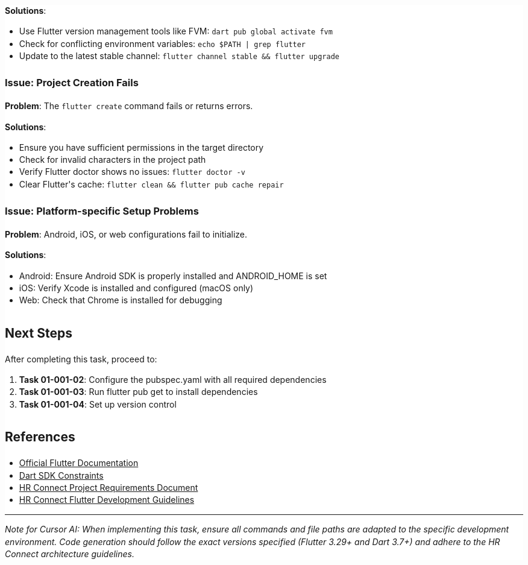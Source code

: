 **Solutions**:
- Use Flutter version management tools like FVM: `dart pub global activate fvm`
- Check for conflicting environment variables: `echo $PATH | grep flutter`
- Update to the latest stable channel: `flutter channel stable && flutter upgrade`

### Issue: Project Creation Fails

**Problem**: The `flutter create` command fails or returns errors.

**Solutions**:
- Ensure you have sufficient permissions in the target directory
- Check for invalid characters in the project path
- Verify Flutter doctor shows no issues: `flutter doctor -v`
- Clear Flutter's cache: `flutter clean && flutter pub cache repair`

### Issue: Platform-specific Setup Problems

**Problem**: Android, iOS, or web configurations fail to initialize.

**Solutions**:
- Android: Ensure Android SDK is properly installed and ANDROID_HOME is set
- iOS: Verify Xcode is installed and configured (macOS only)
- Web: Check that Chrome is installed for debugging

## Next Steps

After completing this task, proceed to:

1. **Task 01-001-02**: Configure the pubspec.yaml with all required dependencies
2. **Task 01-001-03**: Run flutter pub get to install dependencies
3. **Task 01-001-04**: Set up version control

## References

- [Official Flutter Documentation](https://docs.flutter.dev/get-started/install)
- [Dart SDK Constraints](https://dart.dev/tools/pub/pubspec#sdk-constraints)
- [HR Connect Project Requirements Document](README.md)
- [HR Connect Flutter Development Guidelines](docs/guidelines.md)

---

*Note for Cursor AI: When implementing this task, ensure all commands and file paths are adapted to the specific development environment. Code generation should follow the exact versions specified (Flutter 3.29+ and Dart 3.7+) and adhere to the HR Connect architecture guidelines.*
